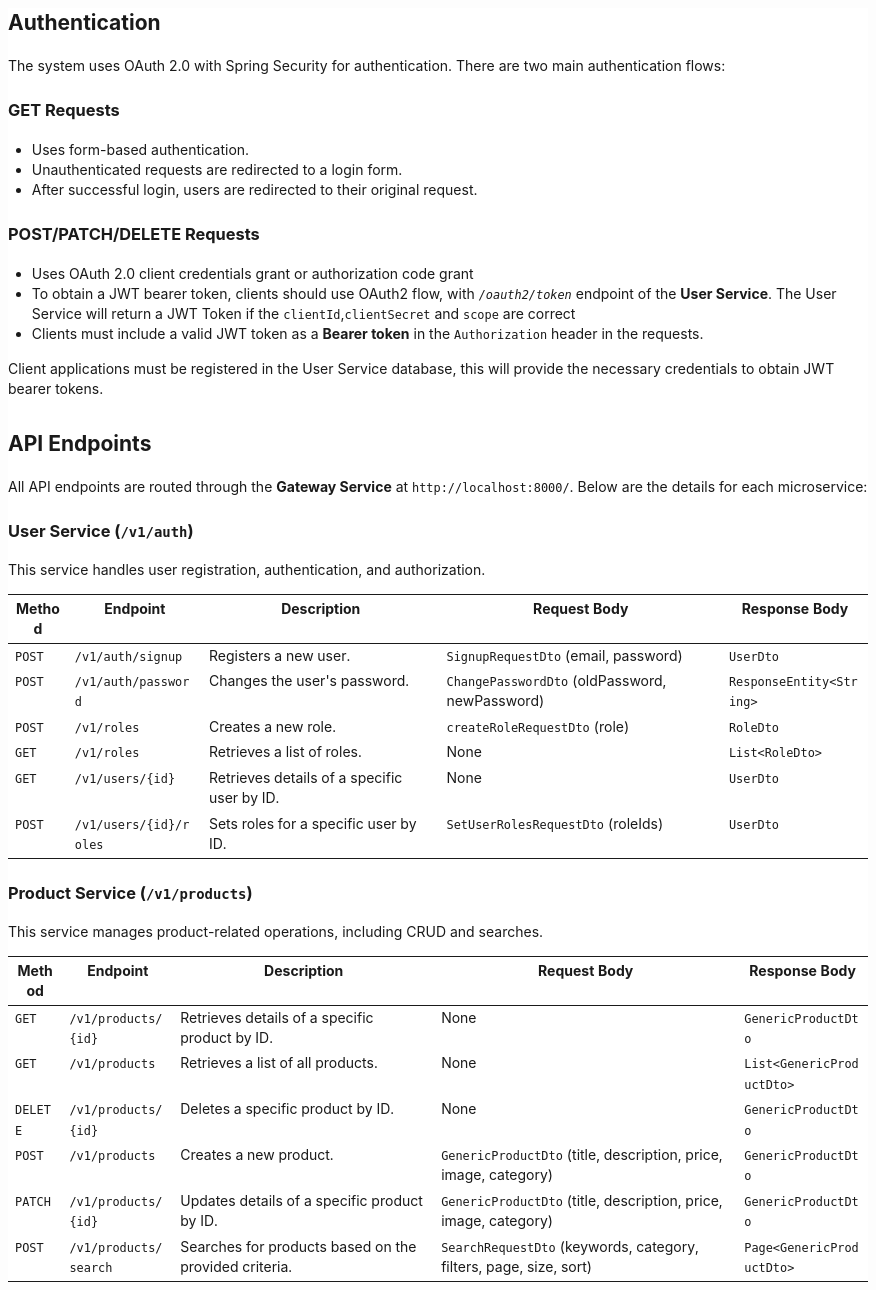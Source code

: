 ## Authentication
The system uses OAuth 2.0 with Spring Security for authentication. There are two main authentication flows:

### GET Requests
*   Uses form-based authentication.
*   Unauthenticated requests are redirected to a login form.
*   After successful login, users are redirected to their original request.

### POST/PATCH/DELETE Requests
*   Uses OAuth 2.0 client credentials grant or authorization code grant
*   To obtain a JWT bearer token, clients should use OAuth2 flow, with *`/oauth2/token`* endpoint of the **User Service**. The User Service will return a JWT Token if the `clientId`,`clientSecret` and `scope` are correct
*   Clients must include a valid JWT token as a **Bearer token** in the `Authorization` header in the requests.

Client applications must be registered in the User Service database, this will provide the necessary credentials to obtain JWT bearer tokens. 

## API Endpoints

All API endpoints are routed through the **Gateway Service** at `http://localhost:8000/`. Below are the details for each microservice:

### User Service (`/v1/auth`)

This service handles user registration, authentication, and authorization.

| Method  | Endpoint           | Description                                                                    | Request Body                               | Response Body      |
|---------|--------------------|--------------------------------------------------------------------------------|--------------------------------------------|--------------------|
| `POST`  | `/v1/auth/signup`  | Registers a new user.                                                          | `SignupRequestDto` (email, password)         | `UserDto`          |
| `POST` | `/v1/auth/password` | Changes the user's password.                                                  | `ChangePasswordDto` (oldPassword, newPassword)    | `ResponseEntity<String>`|
| `POST` | `/v1/roles`   | Creates a new role.                    | `createRoleRequestDto` (role) | `RoleDto`  |
| `GET`  | `/v1/roles`   | Retrieves a list of roles.              |  None |  `List<RoleDto>`       |
| `GET`  | `/v1/users/{id}` | Retrieves details of a specific user by ID. | None    | `UserDto`|
| `POST`  | `/v1/users/{id}/roles` | Sets roles for a specific user by ID.   | `SetUserRolesRequestDto` (roleIds)    | `UserDto`|


### Product Service (`/v1/products`)

This service manages product-related operations, including CRUD and searches.

| Method  | Endpoint              | Description                                                                   | Request Body                         | Response Body               |
|---------|-----------------------|-------------------------------------------------------------------------------|--------------------------------------|-----------------------------|
| `GET`   | `/v1/products/{id}`    | Retrieves details of a specific product by ID.                              | None                                 | `GenericProductDto`         |
| `GET`   | `/v1/products`        | Retrieves a list of all products.                                           | None                                 | `List<GenericProductDto>`   |
| `DELETE`| `/v1/products/{id}`     | Deletes a specific product by ID.                                          | None                                  | `GenericProductDto`         |
| `POST`  | `/v1/products`        | Creates a new product.                                                         |  `GenericProductDto` (title, description, price, image, category)| `GenericProductDto`         |
| `PATCH` | `/v1/products/{id}`        | Updates details of a specific product by ID.                                  | `GenericProductDto` (title, description, price, image, category)| `GenericProductDto`         |
| `POST`  | `/v1/products/search` | Searches for products based on the provided criteria.                         | `SearchRequestDto` (keywords, category, filters, page, size, sort)         | `Page<GenericProductDto>` |
